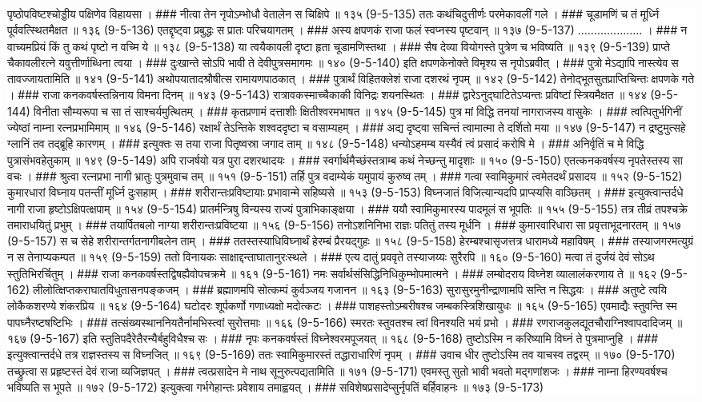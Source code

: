 पृष्ठोपविष्टश्चोड्डीय पक्षिणेव विहायसा । ### नीत्वा तेन नृपोऽम्भोधौ वेतालेन स चिक्षिपे ॥ १३५ (9-5-135)
ततः कथंचिदुत्तीर्णः परमेकावलीं गले । ### चूडामणिं च तं मूर्ध्नि पूर्ववत्स्थितमैक्षत ॥ १३६ (9-5-136)
एतद्दृष्ट्वा प्रबुद्धः स प्रातः परिचयागतम् । ### अस्य क्षपणकं राजा फलं स्वप्नस्य पृष्टवान् ॥ १३७ (9-5-137)
.................... । ### न वाच्यमप्रियं किं तु कथं पृष्टो न वच्मि ये ॥ १३८ (9-5-138)
या त्वयैकावली दृष्टा हृता चूडामणिस्तथा । ### सैष देव्या वियोगस्ते पुत्रेण च भविष्यति ॥ १३९ (9-5-139)
प्राप्ते चैकावलीरत्ने यवुत्तीर्णाब्धिना त्वया । ### दुःखान्ते सोऽपि भावी ते देवीपुत्रसमागमः ॥ १४० (9-5-140)
इति क्षपणकेनोक्ते विमृश्य स नृपोऽब्रवीत् । ### पुत्रो मेऽद्यापि नास्त्येव स तावज्जायतामिति ॥ १४१ (9-5-141)
अथोपयातादश्रौषीत्स रामायणपाठकात् । ### पुत्रार्थं विहितक्लेशं राजा दशरथं नृपम् ॥ १४२ (9-5-142)
तेनोद्भूतसुतप्राप्तिचिन्तः क्षपणके गते । ### राजा कनकवर्षस्तन्निनाय विमना दिनम् ॥ १४३ (9-5-143)
रात्रावकस्माच्चैकाकी विनिद्रः शयनस्थितः । ### द्वारेऽनुद्घाटितेऽप्यन्तः प्रविष्टां स्त्रियमैक्षत ॥ १४४ (9-5-144)
विनीता सौम्यरूपा च सा तं साश्चर्यमुत्थितम् । ### कृतप्रणामं दत्ताशीः क्षितीश्वरमभाषत ॥ १४५ (9-5-145)
पुत्र मां विद्धि तनयां नागराजस्य वासुकेः । ### त्वत्पितुर्भगिनीं ज्येष्ठां नाम्ना रत्नप्रभामिमाम् ॥ १४६ (9-5-146)
रक्षार्थं तेऽन्तिके शश्वददृष्टा च वसाम्यहम् । ### अद्य दृष्ट्वा सचिन्तं त्वामात्मा ते दर्शितो मया ॥ १४७ (9-5-147)
न द्रष्टुमुत्सहे ग्लानिं तव तद्ब्रूहि कारणम् । ### इत्युक्तः स तया राजा पितृष्वस्रा जगाद ताम् ॥ १४८ (9-5-148)
धन्योऽहमम्ब यस्यैवं त्वं प्रसादं करोषि मे । ### अनिर्वृतिं च मे विद्धि पुत्रासंभवहेतुकाम् ॥ १४९ (9-5-149)
अपि राजर्षयो यत्र पुरा दशरथादयः । ### स्वर्गार्थमैच्छंस्तत्राम्ब कथं नेच्छन्तु मादृशाः ॥ १५० (9-5-150)
एतत्कनकवर्षस्य नृपतेस्तस्य सा वचः । ### श्रुत्वा रत्नप्रभा नागी भ्रातुः पुत्रमुवाच तम् ॥ १५१ (9-5-151)
तर्हि पुत्र वदाम्येकं यमुपायं कुरुष्व तम् । ### गत्वा स्वामिकुमारं त्वमेतदर्थं प्रसादय ॥ १५२ (9-5-152)
कुमारधारां विघ्नाय पतन्तीं मूर्ध्नि दुःसहाम् । ### शरीरान्तःप्रविष्टायाः प्रभावान्मे सहिष्यसे ॥ १५३ (9-5-153)
विघ्नजातं विजित्यान्यदपि प्राप्स्यसि वाञ्छितम् । ### इत्युक्त्वान्तर्दधे नागी राजा हृष्टोऽक्षिपत्क्षपाम् ॥ १५४ (9-5-154)
प्रातर्मन्त्रिषु विन्यस्य राज्यं पुत्राभिकाङ्क्षया । ### ययौ स्वामिकुमारस्य पादमूलं स भूपतिः ॥ १५५ (9-5-155)
तत्र तीव्रं तपश्चक्रे तमाराधयितुं प्रभुम् । ### तयार्पितबलो नाग्या शरीरान्तःप्रविष्टया ॥ १५६ (9-5-156)
तनोऽशनिनिभा राज्ञः पतितुं तस्य मूर्धनि । ### कुमारवारिधारा सा प्रवृत्ताभूदनारतम् ॥ १५७ (9-5-157)
स च सेहे शरीरान्तर्गतनागीबलेन ताम् । ### ततस्तस्याधिविघ्नार्थं हेरम्बं प्रैरयद्गुहः ॥ १५८ (9-5-158)
हेरम्बश्चासृजत्तत्र धारामध्ये महाविषम् । ### तस्याजगरमत्युग्रं न स तेनाप्यकम्पत ॥ १५९ (9-5-159)
ततो विनायकः साक्षाद्दन्ताघातानुरःस्थले । ### एत्य दातुं प्रववृते तस्याजय्यः सुरैरपि ॥ १६० (9-5-160)
मत्वा तं दुर्जयं देवं सोऽथ स्तुतिभिरर्चितुम् । ### राजा कनकवर्षस्तद्विषह्यैवोपचक्रमे ॥ १६१ (9-5-161)
नमः सर्वार्थसंसिद्धिनिधिकुम्भोपमात्मने । ### लम्बोदराय विघ्नेश व्यालालंकरणाय ते ॥ १६२ (9-5-162)
लीलोत्क्षिप्तकराघातविधुतासनपङ्कजम् । ### ब्रह्माणमपि सोत्कम्पं कुर्वञ्जय गजानन ॥ १६३ (9-5-163)
सुरासुरमुनीन्द्राणामपि सन्ति न सिद्धयः । ### अतुष्टे त्वयि लोकैकशरण्ये शंकरप्रिय ॥ १६४ (9-5-164)
घटोदरः शूर्पकर्णो गणाध्यक्षो मदोत्कटः । ### पाशहस्तोऽम्बरीषश्च जम्बकस्त्रिशिखायुधः ॥ १६५ (9-5-165)
एवमाद्यैः स्तुवन्ति स्म पापघ्नैरष्टषष्टिभिः । ### तत्संख्यस्थाननियतैर्नामभिस्त्वां सुरोत्तमाः ॥ १६६ (9-5-166)
स्मरतः स्तुवतश्च त्वां विनश्यति भयं प्रभो । ### रणराजकुलद्यूतचौराग्निश्वापदादिजम् ॥ १६७ (9-5-167)
इति स्तुतिपदैरेतैरन्यैर्बहुविधैश्च सः । ### नृपः कनकवर्षस्तं विघ्नेश्वरमपूजयत् ॥ १६८ (9-5-168)
तुष्टोऽस्मि न करिष्यामि विघ्नं ते पुत्रमाप्नुहि । ### इत्युक्त्वान्तर्दधे तत्र राज्ञस्तस्य स विघ्नजित् ॥ १६९ (9-5-169)
ततः स्वामिकुमारस्तं तद्धाराधारिणं नृपम् । ### उवाच धीर तुष्टोऽस्मि तव याचस्व तद्वरम् ॥ १७० (9-5-170)
तच्छ्रुत्वा स प्रहृष्टस्तं देवं राजा व्यजिज्ञपत् । ### त्वत्प्रसादेन मे नाथ सूनुरुत्पद्यतामिति ॥ १७१ (9-5-171)
एवमस्तु सुतो भावी भवतो मद्गणांशजः । ### नाम्ना हिरण्यवर्षश्च भविष्यति स भूपते ॥ १७२ (9-5-172)
इत्युक्त्वा गर्भगेहान्तः प्रवेशाय तमाह्वयत् । ### सविशेषप्रसादेप्सुर्नृपतिं बर्हिवाहनः ॥ १७३ (9-5-173)